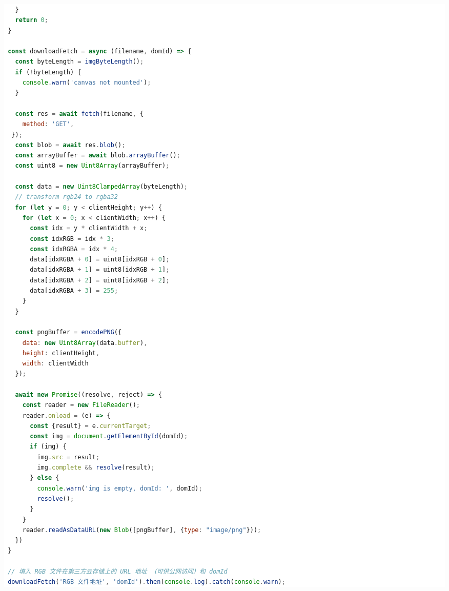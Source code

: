   ```javascript
     }
     return 0;
   }
  
   const downloadFetch = async (filename, domId) => {
     const byteLength = imgByteLength();
     if (!byteLength) {
       console.warn('canvas not mounted');
     }
   
     const res = await fetch(filename, {
       method: 'GET',
    });
     const blob = await res.blob();
     const arrayBuffer = await blob.arrayBuffer();
     const uint8 = new Uint8Array(arrayBuffer);
     
     const data = new Uint8ClampedArray(byteLength);
     // transform rgb24 to rgba32
     for (let y = 0; y < clientHeight; y++) {
       for (let x = 0; x < clientWidth; x++) {
         const idx = y * clientWidth + x;
         const idxRGB = idx * 3;
         const idxRGBA = idx * 4;
         data[idxRGBA + 0] = uint8[idxRGB + 0];
         data[idxRGBA + 1] = uint8[idxRGB + 1];
         data[idxRGBA + 2] = uint8[idxRGB + 2];
         data[idxRGBA + 3] = 255;
       }
     }
    
     const pngBuffer = encodePNG({
       data: new Uint8Array(data.buffer),
       height: clientHeight,
       width: clientWidth
     });
   
     await new Promise((resolve, reject) => {
       const reader = new FileReader();
       reader.onload = (e) => {
         const {result} = e.currentTarget;
         const img = document.getElementById(domId);
         if (img) {
           img.src = result;
           img.complete && resolve(result);
         } else {
           console.warn('img is empty, domId: ', domId);
           resolve();
         }
       }
       reader.readAsDataURL(new Blob([pngBuffer], {type: "image/png"}));
     })
   }
   
   // 填入 RGB 文件在第三方云存储上的 URL 地址 （可供公网访问）和 domId
   downloadFetch('RGB 文件地址', 'domId').then(console.log).catch(console.warn);
  ```
